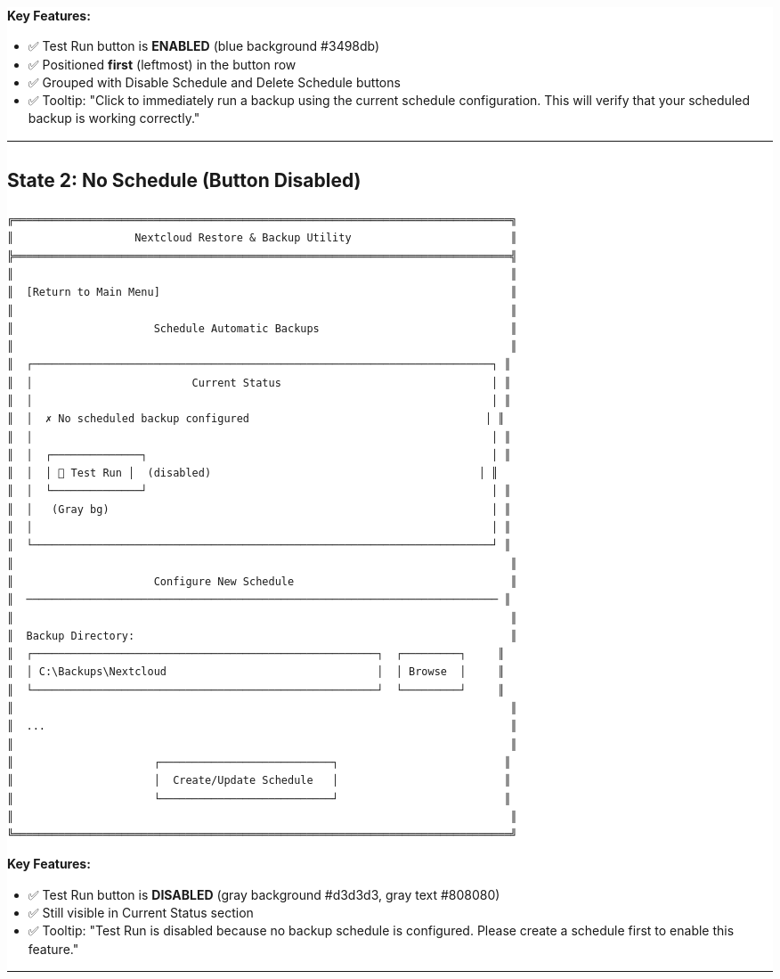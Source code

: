 **Key Features:**
- ✅ Test Run button is **ENABLED** (blue background #3498db)
- ✅ Positioned **first** (leftmost) in the button row
- ✅ Grouped with Disable Schedule and Delete Schedule buttons
- ✅ Tooltip: "Click to immediately run a backup using the current schedule configuration. This will verify that your scheduled backup is working correctly."

---

## State 2: No Schedule (Button Disabled)

```
╔══════════════════════════════════════════════════════════════════════════════╗
║                   Nextcloud Restore & Backup Utility                         ║
╠══════════════════════════════════════════════════════════════════════════════╣
║                                                                              ║
║  [Return to Main Menu]                                                       ║
║                                                                              ║
║                      Schedule Automatic Backups                              ║
║                                                                              ║
║  ┌────────────────────────────────────────────────────────────────────────┐ ║
║  │                         Current Status                                 │ ║
║  │                                                                        │ ║
║  │  ✗ No scheduled backup configured                                     │ ║
║  │                                                                        │ ║
║  │  ┌──────────────┐                                                      │ ║
║  │  │ 🧪 Test Run │  (disabled)                                          │ ║
║  │  └──────────────┘                                                      │ ║
║  │   (Gray bg)                                                            │ ║
║  │                                                                        │ ║
║  └────────────────────────────────────────────────────────────────────────┘ ║
║                                                                              ║
║                      Configure New Schedule                                  ║
║  ────────────────────────────────────────────────────────────────────────── ║
║                                                                              ║
║  Backup Directory:                                                           ║
║  ┌──────────────────────────────────────────────────────┐  ┌─────────┐     ║
║  │ C:\Backups\Nextcloud                                 │  │ Browse  │     ║
║  └──────────────────────────────────────────────────────┘  └─────────┘     ║
║                                                                              ║
║  ...                                                                         ║
║                                                                              ║
║                      ┌───────────────────────────┐                          ║
║                      │  Create/Update Schedule   │                          ║
║                      └───────────────────────────┘                          ║
║                                                                              ║
╚══════════════════════════════════════════════════════════════════════════════╝
```

**Key Features:**
- ✅ Test Run button is **DISABLED** (gray background #d3d3d3, gray text #808080)
- ✅ Still visible in Current Status section
- ✅ Tooltip: "Test Run is disabled because no backup schedule is configured. Please create a schedule first to enable this feature."

---